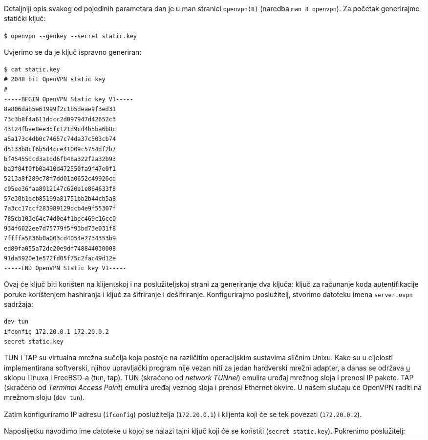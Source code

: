 Detaljniji opis svakog od pojedinih parametara dan je u man stranici `openvpn(8)` (naredba `man 8 openvpn`). Za početak generirajmo statički ključ:

``` shell
$ openvpn --genkey --secret static.key
```

Uvjerimo se da je ključ ispravno generiran:

``` shell
$ cat static.key
# 2048 bit OpenVPN static key
#
-----BEGIN OpenVPN Static key V1-----
8a806dab5e61999f2c1b5deae9f3ed31
73c3b8f4a611ddcc2d097947d42652c3
43124fbae8ee35fc121d9cd4b5ba6b8c
a5a173c4db0c74657c74da37c503cb74
d5133b8cf6b5d4cce41009c5754df2b7
bf45455dcd3a1dd6fb48a322f2a32b93
ba3f04f0fb0a410d472550fa9f47e0f1
5213a8f289c78f7dd01a0652c49926cd
c95ee36faa8912147c620e1e864633f8
57e30b1dcb85199a81751bb2b44cb5a8
7a3cc17ccf283989129dcb4e9f55307f
785cb103e64c74d0e4f1bec469c16cc0
934f6022ee7d75779f5f93bd73e031f8
7ffffa5836b0a003cd4054e2734353b9
ed89fa055a72dc20e9df748844030008
91da5920e1e572fd05f75c2fac49d12e
-----END OpenVPN Static key V1-----
```

Ovaj će ključ biti korišten na klijentskoj i na poslužiteljskoj strani za generiranje dva ključa: ključ za računanje koda autentifikacije poruke korištenjem hashiranja i ključ za šifriranje i dešifriranje. Konfigurirajmo poslužitelj, stvorimo datoteku imena `server.ovpn` sadržaja:

```
dev tun
ifconfig 172.20.0.1 172.20.0.2
secret static.key
```

[TUN i TAP](https://en.wikipedia.org/wiki/TUN/TAP) su virtualna mrežna sučelja koja postoje na različitim operacijskim sustavima sličnim Unixu. Kako su u cijelosti implementirana softverski, njihov upravljački program nije vezan niti za jedan hardverski mrežni adapter, a danas se održava [u sklopu Linuxa](https://github.com/torvalds/linux/blob/master/Documentation/networking/tuntap.txt) i FreeBSD-a ([tun](https://www.freebsd.org/cgi/man.cgi?query=tun&sektion=4), [tap](https://www.freebsd.org/cgi/man.cgi?query=tap&sektion=4)). TUN (skraćeno od *network TUNnel*) emulira uređaj mrežnog sloja i prenosi IP pakete. TAP (skraćeno od *Terminal Access Point*) emulira uređaj veznog sloja i prenosi Ethernet okvire. U našem slučaju će OpenVPN raditi na mrežnom sloju (`dev tun`).

Zatim konfiguriramo IP adresu (`ifconfig`) poslužitelja (`172.20.0.1`) i klijenta koji će se tek povezati (`172.20.0.2`).

Naposlijetku navodimo ime datoteke u kojoj se nalazi tajni ključ koji će se koristiti (`secret static.key`). Pokrenimo poslužitelj:
